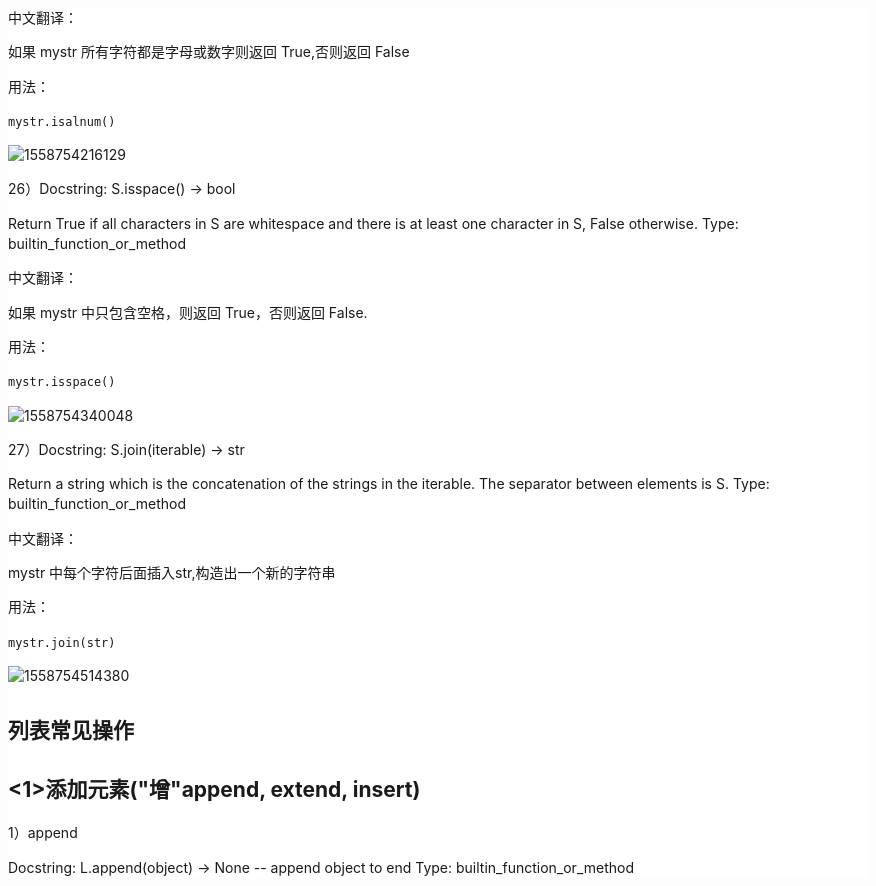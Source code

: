 中文翻译：

如果 mystr 所有字符都是字母或数字则返回 True,否则返回 False

用法：

```
mystr.isalnum()  
```

![1558754216129](C:\Users\liusfgood\AppData\Roaming\Typora\typora-user-images\1558754216129.png)

26）Docstring:
S.isspace() -> bool

Return True if all characters in S are whitespace
and there is at least one character in S, False otherwise.
Type:      builtin_function_or_method

中文翻译：

如果 mystr 中只包含空格，则返回 True，否则返回 False.

用法：

```
mystr.isspace()   
```

![1558754340048](C:\Users\liusfgood\AppData\Roaming\Typora\typora-user-images\1558754340048.png)

27）Docstring:
S.join(iterable) -> str

Return a string which is the concatenation of the strings in the
iterable.  The separator between elements is S.
Type:      builtin_function_or_method

中文翻译：

mystr 中每个字符后面插入str,构造出一个新的字符串

用法：

```
mystr.join(str)
```

![1558754514380](C:\Users\liusfgood\AppData\Roaming\Typora\typora-user-images\1558754514380.png)

## 列表常见操作

## <1>添加元素("增"append, extend, insert)

1）append

Docstring: L.append(object) -> None -- append object to end
Type:      builtin_function_or_method
